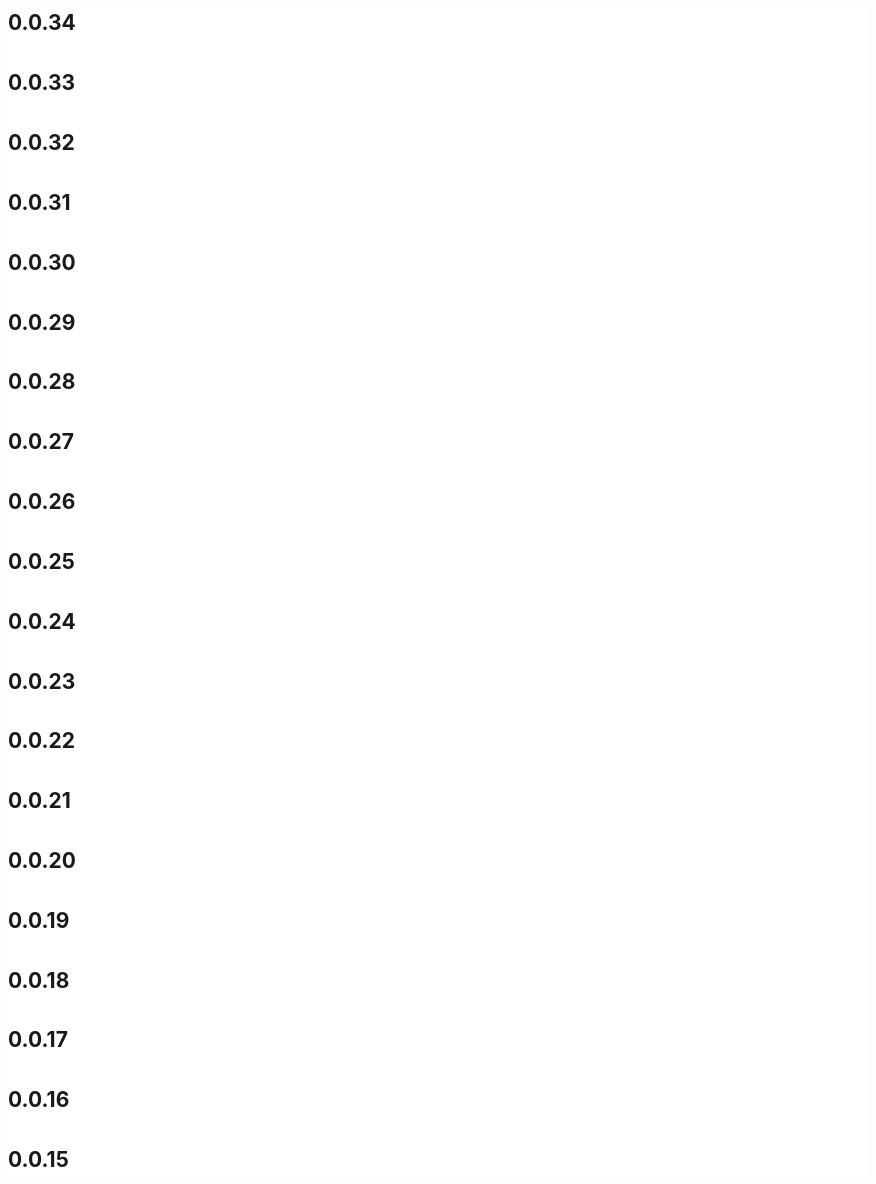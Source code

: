 ## 0.0.34

## 0.0.33

## 0.0.32

## 0.0.31

## 0.0.30

## 0.0.29

## 0.0.28

## 0.0.27

## 0.0.26

## 0.0.25

## 0.0.24

## 0.0.23

## 0.0.22

## 0.0.21

## 0.0.20

## 0.0.19

## 0.0.18

## 0.0.17

## 0.0.16

## 0.0.15
